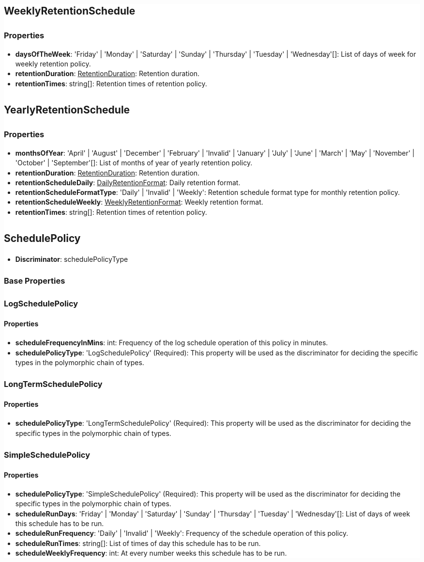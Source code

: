 ## WeeklyRetentionSchedule
### Properties
* **daysOfTheWeek**: 'Friday' | 'Monday' | 'Saturday' | 'Sunday' | 'Thursday' | 'Tuesday' | 'Wednesday'[]: List of days of week for weekly retention policy.
* **retentionDuration**: [RetentionDuration](#retentionduration): Retention duration.
* **retentionTimes**: string[]: Retention times of retention policy.

## YearlyRetentionSchedule
### Properties
* **monthsOfYear**: 'April' | 'August' | 'December' | 'February' | 'Invalid' | 'January' | 'July' | 'June' | 'March' | 'May' | 'November' | 'October' | 'September'[]: List of months of year of yearly retention policy.
* **retentionDuration**: [RetentionDuration](#retentionduration): Retention duration.
* **retentionScheduleDaily**: [DailyRetentionFormat](#dailyretentionformat): Daily retention format.
* **retentionScheduleFormatType**: 'Daily' | 'Invalid' | 'Weekly': Retention schedule format type for monthly retention policy.
* **retentionScheduleWeekly**: [WeeklyRetentionFormat](#weeklyretentionformat): Weekly retention format.
* **retentionTimes**: string[]: Retention times of retention policy.

## SchedulePolicy
* **Discriminator**: schedulePolicyType

### Base Properties
### LogSchedulePolicy
#### Properties
* **scheduleFrequencyInMins**: int: Frequency of the log schedule operation of this policy in minutes.
* **schedulePolicyType**: 'LogSchedulePolicy' (Required): This property will be used as the discriminator for deciding the specific types in the polymorphic chain of types.

### LongTermSchedulePolicy
#### Properties
* **schedulePolicyType**: 'LongTermSchedulePolicy' (Required): This property will be used as the discriminator for deciding the specific types in the polymorphic chain of types.

### SimpleSchedulePolicy
#### Properties
* **schedulePolicyType**: 'SimpleSchedulePolicy' (Required): This property will be used as the discriminator for deciding the specific types in the polymorphic chain of types.
* **scheduleRunDays**: 'Friday' | 'Monday' | 'Saturday' | 'Sunday' | 'Thursday' | 'Tuesday' | 'Wednesday'[]: List of days of week this schedule has to be run.
* **scheduleRunFrequency**: 'Daily' | 'Invalid' | 'Weekly': Frequency of the schedule operation of this policy.
* **scheduleRunTimes**: string[]: List of times of day this schedule has to be run.
* **scheduleWeeklyFrequency**: int: At every number weeks this schedule has to be run.
